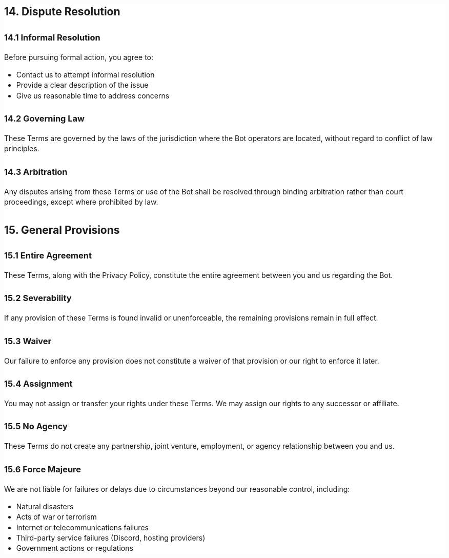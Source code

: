 ## 14. Dispute Resolution

### 14.1 Informal Resolution

Before pursuing formal action, you agree to:
- Contact us to attempt informal resolution
- Provide a clear description of the issue
- Give us reasonable time to address concerns

### 14.2 Governing Law

These Terms are governed by the laws of the jurisdiction where the Bot operators are located, without regard to conflict of law principles.

### 14.3 Arbitration

Any disputes arising from these Terms or use of the Bot shall be resolved through binding arbitration rather than court proceedings, except where prohibited by law.

## 15. General Provisions

### 15.1 Entire Agreement

These Terms, along with the Privacy Policy, constitute the entire agreement between you and us regarding the Bot.

### 15.2 Severability

If any provision of these Terms is found invalid or unenforceable, the remaining provisions remain in full effect.

### 15.3 Waiver

Our failure to enforce any provision does not constitute a waiver of that provision or our right to enforce it later.

### 15.4 Assignment

You may not assign or transfer your rights under these Terms. We may assign our rights to any successor or affiliate.

### 15.5 No Agency

These Terms do not create any partnership, joint venture, employment, or agency relationship between you and us.

### 15.6 Force Majeure

We are not liable for failures or delays due to circumstances beyond our reasonable control, including:
- Natural disasters
- Acts of war or terrorism
- Internet or telecommunications failures
- Third-party service failures (Discord, hosting providers)
- Government actions or regulations
